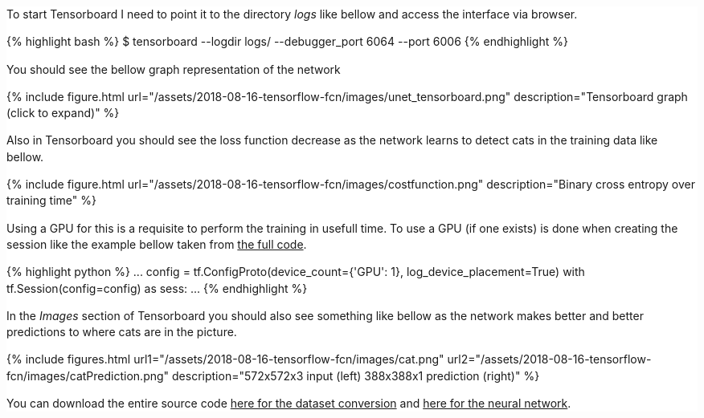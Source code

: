 To start Tensorboard I need to point it to the directory *logs* like bellow and access the interface via browser.

{% highlight bash %}
$ tensorboard --logdir logs/ --debugger_port 6064 --port 6006
{% endhighlight %}

You should see the bellow graph representation of the network

{% include figure.html
    url="/assets/2018-08-16-tensorflow-fcn/images/unet_tensorboard.png" description="Tensorboard graph (click to expand)" 
%}

Also in Tensorboard you should see the loss function decrease as the network learns to detect cats in the training data like bellow.

{% include figure.html
    url="/assets/2018-08-16-tensorflow-fcn/images/costfunction.png" description="Binary cross entropy over training time" 
%}

Using a GPU for this is a requisite to perform the training in usefull time.
To use a GPU (if one exists) is done when creating the session like the example bellow taken from [the full code][fcn-code-url].

{% highlight python %}
    ...
    config = tf.ConfigProto(device_count={'GPU': 1}, log_device_placement=True)
    with tf.Session(config=config) as sess:
        ...
{% endhighlight %}

In the *Images* section of Tensorboard you should also see something like bellow as the network makes better and better predictions to where cats are in the picture.

{% include figures.html
    url1="/assets/2018-08-16-tensorflow-fcn/images/cat.png"
    url2="/assets/2018-08-16-tensorflow-fcn/images/catPrediction.png" 
    description="572x572x3 input (left) 388x388x1 prediction (right)"
%}

You can download the entire source code [here for the dataset conversion][cocoToTFRecords-code-url] and [here for the neural network][fcn-code-url].


[cocodataset-url]: http://cocodataset.org/
[u-net-paper-url]: https://lmb.informatik.uni-freiburg.de/people/ronneber/u-net/
[u-net-website-url]: https://lmb.informatik.uni-freiburg.de/people/ronneber/u-net/
[convolutions-url]: https://github.com/vdumoulin/conv_arithmetic
[coco2017-download-url]: https://localhost
[coco2017-annotations-download-url]: https://localhost
[cocoToTFRecords-code-url]: https://github.com/diogojc/diogojc.github.io/blob/master/assets/2018-08-16-tensorflow-fcn/code/cocoToTFRecords.py
[fcn-code-url]: https://github.com/diogojc/diogojc.github.io/blob/master/assets/2018-08-16-tensorflow-fcn/code/fcn.py